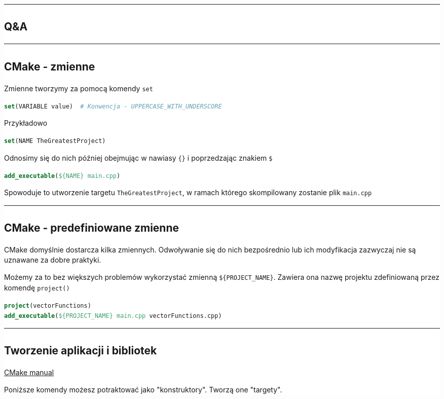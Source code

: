 ___

## Q&A

___

## CMake - zmienne

Zmienne tworzymy za pomocą komendy `set`


```cmake
set(VARIABLE value)  # Konwencja - UPPERCASE_WITH_UNDERSCORE
```


Przykładowo


```cmake
set(NAME TheGreatestProject)
```


Odnosimy się do nich później obejmując w nawiasy `{}` i poprzedzając znakiem `$`


```cmake
add_executable(${NAME} main.cpp)
```


Spowoduje to utworzenie targetu `TheGreatestProject`, w ramach którego skompilowany zostanie plik `main.cpp`


___

## CMake - predefiniowane zmienne

CMake domyślnie dostarcza kilka zmiennych. Odwoływanie się do nich bezpośrednio lub ich modyfikacja zazwyczaj nie są uznawane za dobre praktyki.


Możemy za to bez większych problemów wykorzystać zmienną `${PROJECT_NAME}`. Zawiera ona nazwę projektu zdefiniowaną przez komendę `project()`


```cmake
project(vectorFunctions)
add_executable(${PROJECT_NAME} main.cpp vectorFunctions.cpp)
```


___

## Tworzenie aplikacji i bibliotek

[CMake manual](https://cmake.org/cmake/help/latest/manual/cmake-commands.7.html#id4)

Poniższe komendy możesz potraktować jako "konstruktory". Tworzą one "targety".
